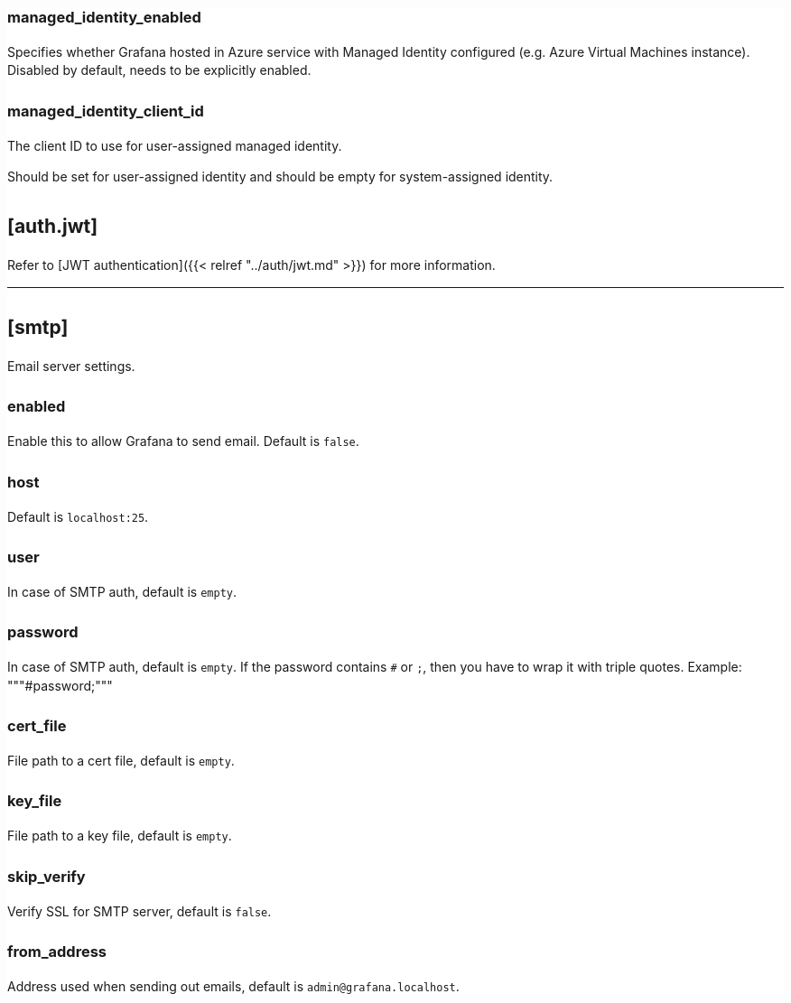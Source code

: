 ### managed_identity_enabled

Specifies whether Grafana hosted in Azure service with Managed Identity configured (e.g. Azure Virtual Machines instance). Disabled by default, needs to be explicitly enabled.

### managed_identity_client_id

The client ID to use for user-assigned managed identity.

Should be set for user-assigned identity and should be empty for system-assigned identity.

## [auth.jwt]

Refer to [JWT authentication]({{< relref "../auth/jwt.md" >}}) for more information.

<hr />

## [smtp]

Email server settings.

### enabled

Enable this to allow Grafana to send email. Default is `false`.

### host

Default is `localhost:25`.

### user

In case of SMTP auth, default is `empty`.

### password

In case of SMTP auth, default is `empty`. If the password contains `#` or `;`, then you have to wrap it with triple quotes. Example: """#password;"""

### cert_file

File path to a cert file, default is `empty`.

### key_file

File path to a key file, default is `empty`.

### skip_verify

Verify SSL for SMTP server, default is `false`.

### from_address

Address used when sending out emails, default is `admin@grafana.localhost`.
